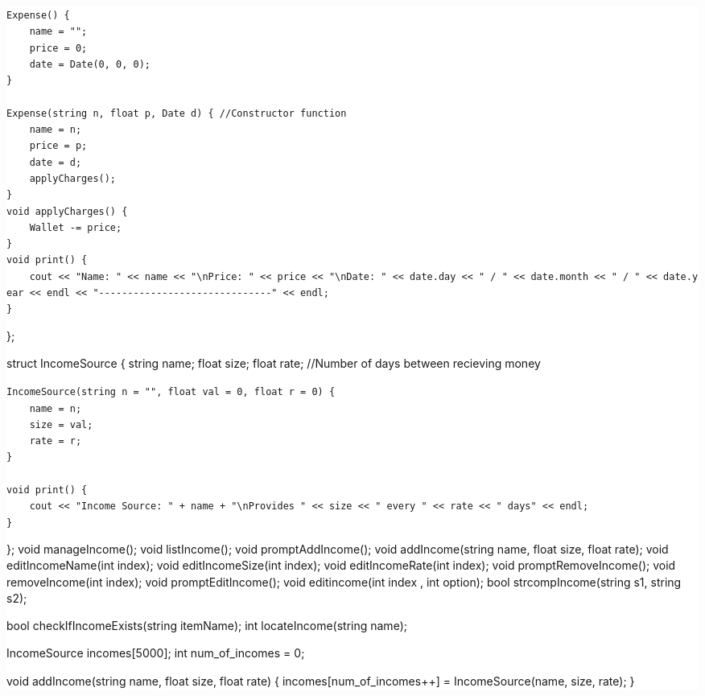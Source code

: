     Expense() {
        name = "";
        price = 0;
        date = Date(0, 0, 0);
    }

    Expense(string n, float p, Date d) { //Constructor function
        name = n;
        price = p;
        date = d;
        applyCharges();
    }
    void applyCharges() {
        Wallet -= price;
    }
    void print() {
        cout << "Name: " << name << "\nPrice: " << price << "\nDate: " << date.day << " / " << date.month << " / " << date.year << endl << "------------------------------" << endl;
    }
};

struct IncomeSource {
    string name; float size;
    float rate; //Number of days between recieving money

    IncomeSource(string n = "", float val = 0, float r = 0) {
        name = n;
        size = val;
        rate = r;
    }

    void print() {
        cout << "Income Source: " + name + "\nProvides " << size << " every " << rate << " days" << endl;
    }
};
void manageIncome();
void listIncome();
void promptAddIncome();
void addIncome(string name, float size, float rate);
void editIncomeName(int index);
void editIncomeSize(int index);
void editIncomeRate(int index);
void promptRemoveIncome();
void removeIncome(int index);
void promptEditIncome();
void editincome(int index , int option);
bool strcompIncome(string s1, string s2);

bool checkIfIncomeExists(string itemName);
int locateIncome(string name);

IncomeSource incomes[5000]; int num_of_incomes = 0;

void addIncome(string name, float size, float rate)
{
    incomes[num_of_incomes++] = IncomeSource(name, size, rate);
}
